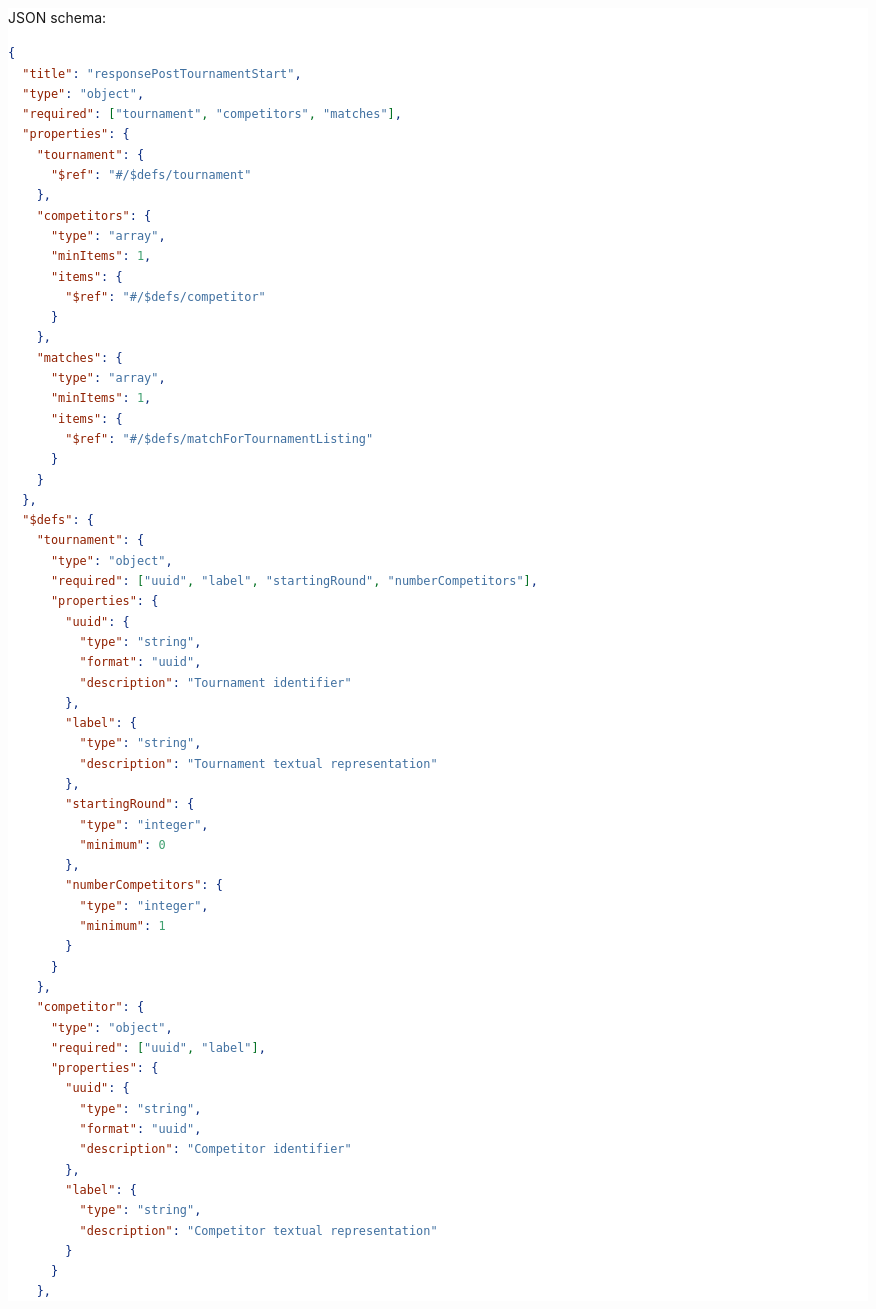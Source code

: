 JSON schema:
```json
{
  "title": "responsePostTournamentStart",
  "type": "object",
  "required": ["tournament", "competitors", "matches"],
  "properties": {
    "tournament": {
      "$ref": "#/$defs/tournament"
    },
    "competitors": {
      "type": "array",
      "minItems": 1,
      "items": {
        "$ref": "#/$defs/competitor"
      }
    },
    "matches": {
      "type": "array",
      "minItems": 1,
      "items": {
        "$ref": "#/$defs/matchForTournamentListing"
      }
    }
  },
  "$defs": {
    "tournament": {
      "type": "object",
      "required": ["uuid", "label", "startingRound", "numberCompetitors"],
      "properties": {
        "uuid": {
          "type": "string",
          "format": "uuid",
          "description": "Tournament identifier"
        },
        "label": {
          "type": "string",
          "description": "Tournament textual representation"
        },
        "startingRound": {
          "type": "integer",
          "minimum": 0
        },
        "numberCompetitors": {
          "type": "integer",
          "minimum": 1
        }
      }
    },
    "competitor": {
      "type": "object",
      "required": ["uuid", "label"],
      "properties": {
        "uuid": {
          "type": "string",
          "format": "uuid",
          "description": "Competitor identifier"
        },
        "label": {
          "type": "string",
          "description": "Competitor textual representation"
        }
      }
    },
```